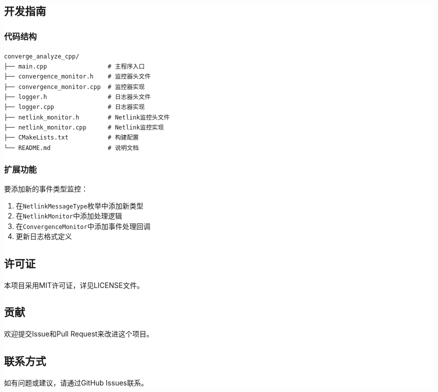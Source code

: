 ## 开发指南

### 代码结构

```
converge_analyze_cpp/
├── main.cpp                 # 主程序入口
├── convergence_monitor.h    # 监控器头文件
├── convergence_monitor.cpp  # 监控器实现
├── logger.h                 # 日志器头文件  
├── logger.cpp               # 日志器实现
├── netlink_monitor.h        # Netlink监控头文件
├── netlink_monitor.cpp      # Netlink监控实现
├── CMakeLists.txt           # 构建配置
└── README.md                # 说明文档
```

### 扩展功能

要添加新的事件类型监控：

1. 在`NetlinkMessageType`枚举中添加新类型
2. 在`NetlinkMonitor`中添加处理逻辑
3. 在`ConvergenceMonitor`中添加事件处理回调
4. 更新日志格式定义

## 许可证

本项目采用MIT许可证，详见LICENSE文件。

## 贡献

欢迎提交Issue和Pull Request来改进这个项目。

## 联系方式

如有问题或建议，请通过GitHub Issues联系。
